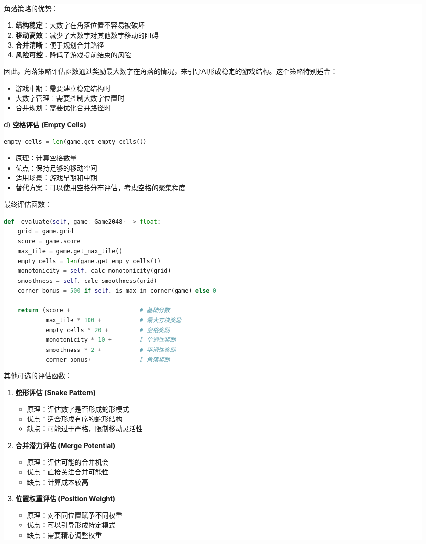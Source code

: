   角落策略的优势：
   1. **结构稳定**：大数字在角落位置不容易被破坏
   2. **移动高效**：减少了大数字对其他数字移动的阻碍
   3. **合并清晰**：便于规划合并路径
   4. **风险可控**：降低了游戏提前结束的风险

   因此，角落策略评估函数通过奖励最大数字在角落的情况，来引导AI形成稳定的游戏结构。这个策略特别适合：
   - 游戏中期：需要建立稳定结构时
   - 大数字管理：需要控制大数字位置时
   - 合并规划：需要优化合并路径时

   d) **空格评估 (Empty Cells)**
   ```python
   empty_cells = len(game.get_empty_cells())
   ```
   - 原理：计算空格数量
   - 优点：保持足够的移动空间
   - 适用场景：游戏早期和中期
   - 替代方案：可以使用空格分布评估，考虑空格的聚集程度

   最终评估函数：
   ```python
   def _evaluate(self, game: Game2048) -> float:
       grid = game.grid
       score = game.score
       max_tile = game.get_max_tile()
       empty_cells = len(game.get_empty_cells())
       monotonicity = self._calc_monotonicity(grid)
       smoothness = self._calc_smoothness(grid)
       corner_bonus = 500 if self._is_max_in_corner(game) else 0
       
       return (score +                    # 基础分数
               max_tile * 100 +           # 最大方块奖励
               empty_cells * 20 +         # 空格奖励
               monotonicity * 10 +        # 单调性奖励
               smoothness * 2 +           # 平滑性奖励
               corner_bonus)              # 角落奖励
   ```

   其他可选的评估函数：
   1. **蛇形评估 (Snake Pattern)**
      - 原理：评估数字是否形成蛇形模式
      - 优点：适合形成有序的蛇形结构
      - 缺点：可能过于严格，限制移动灵活性

   2. **合并潜力评估 (Merge Potential)**
      - 原理：评估可能的合并机会
      - 优点：直接关注合并可能性
      - 缺点：计算成本较高

   3. **位置权重评估 (Position Weight)**
      - 原理：对不同位置赋予不同权重
      - 优点：可以引导形成特定模式
      - 缺点：需要精心调整权重
